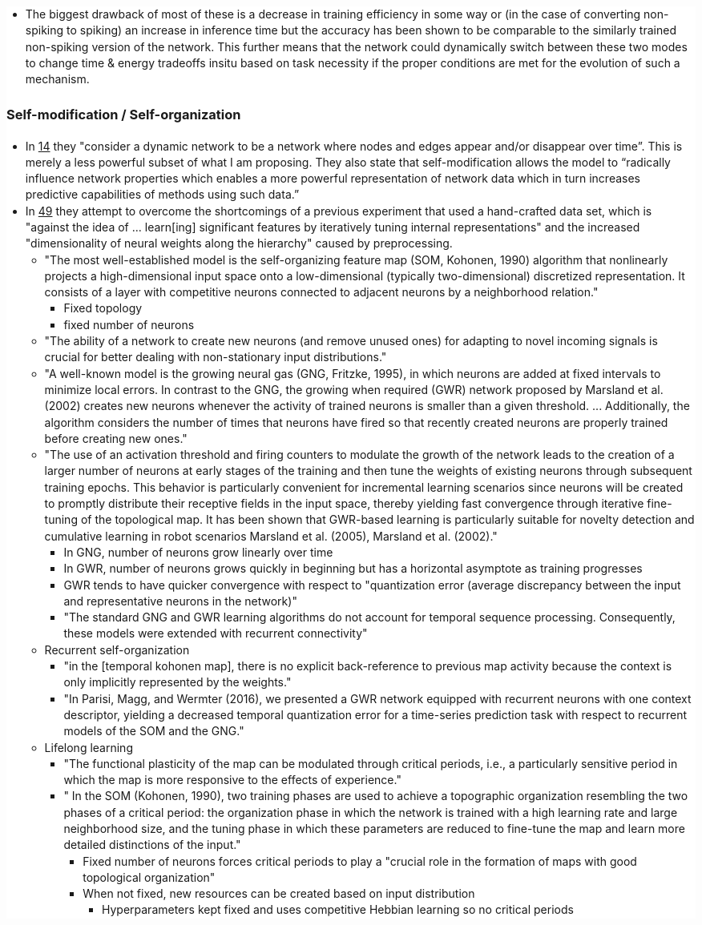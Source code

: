   - The biggest drawback of most of these is a decrease in training efficiency in some way or (in the case of converting non-spiking to spiking) an increase in inference time but the accuracy has been shown to be comparable to the similarly trained non-spiking version of the network. This further means that the network could dynamically switch between these two modes to change time & energy tradeoffs insitu based on task necessity if the proper conditions are met for the evolution of such a mechanism.

### Self-modification / Self-organization
- In [14](#references) they "consider a dynamic network to be a network where nodes and edges appear and/or disappear over time”. This is merely a less powerful subset of what I am proposing. They also state that self-modification allows the model to “radically influence network properties which enables a more powerful representation of network data which in turn increases predictive capabilities of methods using such data.”
- In [49](#references) they attempt to overcome the shortcomings of a previous experiment that used a hand-crafted data set, which is "against the idea of ... learn[ing] significant features by iteratively tuning internal representations" and the increased "dimensionality of neural weights along the hierarchy" caused by preprocessing.
  - "The most well-established model is the self-organizing feature map (SOM, Kohonen, 1990) algorithm that nonlinearly projects a high-dimensional input space onto a low-dimensional (typically two-dimensional) discretized representation. It consists of a layer with competitive neurons connected to adjacent neurons by a neighborhood relation."
    - Fixed topology
    - fixed number of neurons
  - "The ability of a network to create new neurons (and remove unused ones) for adapting to novel incoming signals is crucial for better dealing with non-stationary input distributions."
  - "A well-known model is the growing neural gas (GNG,  Fritzke, 1995), in which neurons are added at fixed intervals to minimize local errors. In contrast to the GNG, the growing when required (GWR) network proposed by Marsland et al. (2002) creates new neurons whenever the activity of trained neurons is smaller than a given threshold. ... Additionally, the algorithm considers the number of times that neurons have fired so that recently created neurons are properly trained before creating new ones."
  - "The use of an activation threshold and firing counters to modulate the growth of the network leads to the creation of a larger number of neurons at early stages of the training and then tune the weights of existing neurons through subsequent training epochs. This behavior is particularly convenient for incremental learning scenarios since neurons will be created to promptly distribute their receptive fields in the input space, thereby yielding fast convergence through iterative fine-tuning of the topological map. It has been shown that GWR-based learning is particularly suitable for novelty detection and cumulative learning in robot scenarios Marsland et al. (2005), Marsland et al. (2002)."
    - In GNG, number of neurons grow linearly over time
    - In GWR, number of neurons grows quickly in beginning but has a horizontal asymptote as training progresses
    - GWR tends to have quicker convergence with respect to "quantization error (average discrepancy between the input and representative neurons in the network)"
    - "The standard GNG and GWR learning algorithms do not account for temporal sequence processing. Consequently, these models were extended with recurrent connectivity"
  - Recurrent self-organization
    - "in the [temporal kohonen map], there is no explicit back-reference to previous map activity because the context is only implicitly represented by the weights."
    - "In Parisi, Magg, and Wermter (2016), we presented a GWR network equipped with recurrent neurons with one context descriptor, yielding a decreased temporal quantization error for a time-series prediction task with respect to recurrent models of the SOM and the GNG."
  - Lifelong learning
    - "The functional plasticity of the map can be modulated through critical periods, i.e., a particularly sensitive period in which the map is more responsive to the effects of experience."
    - " In the SOM (Kohonen, 1990), two training phases are used to achieve a topographic organization resembling the two phases of a critical period: the organization phase in which the network is trained with a high learning rate and large neighborhood size, and the tuning phase in which these parameters are reduced to fine-tune the map and learn more detailed distinctions of the input."
      - Fixed number of neurons forces critical periods to play a "crucial role in the formation of maps with good topological organization"
      - When not fixed, new resources can be created based on input distribution
        - Hyperparameters kept fixed and uses competitive Hebbian learning so no critical periods